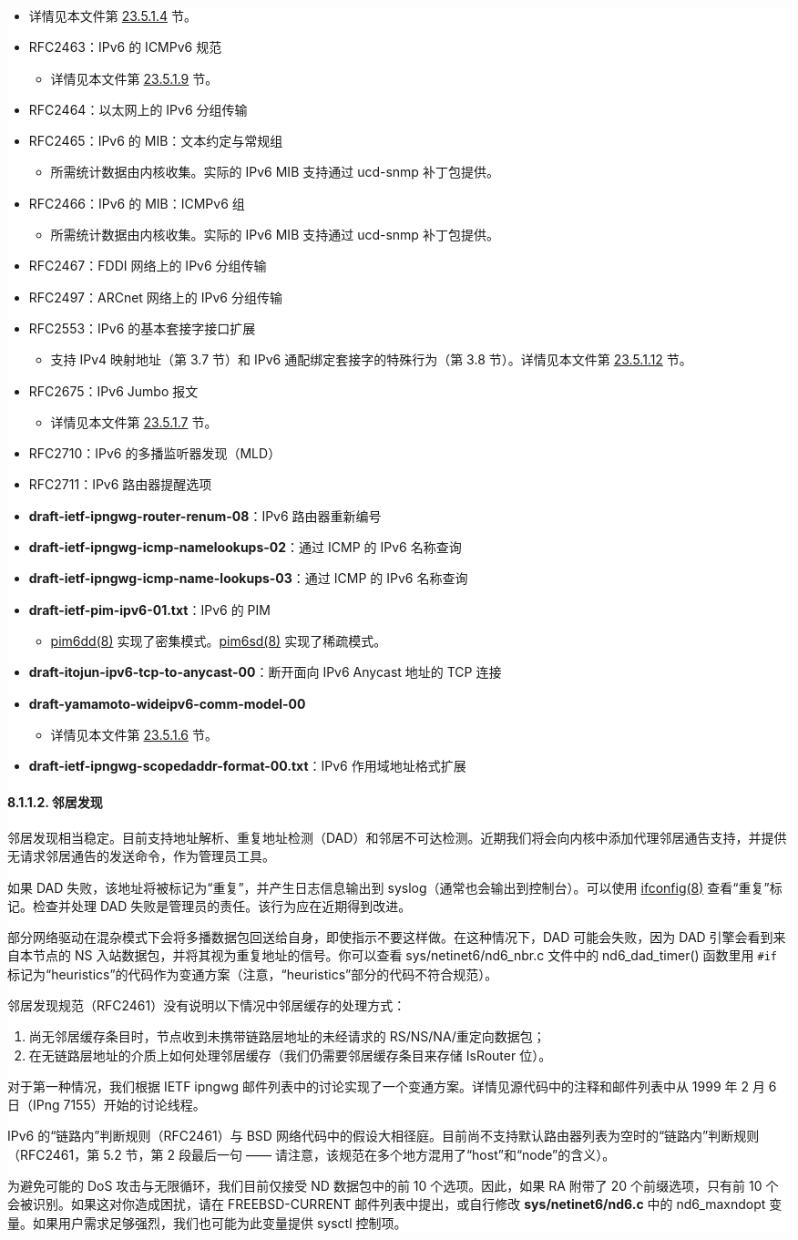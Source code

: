   * 详情见本文件第 [23.5.1.4](https://docs.freebsd.org/en/books/developers-handbook/ipv6/#ipv6-pnp) 节。
* RFC2463：IPv6 的 ICMPv6 规范

  * 详情见本文件第 [23.5.1.9](https://docs.freebsd.org/en/books/developers-handbook/ipv6/#icmpv6) 节。
* RFC2464：以太网上的 IPv6 分组传输
* RFC2465：IPv6 的 MIB：文本约定与常规组

  * 所需统计数据由内核收集。实际的 IPv6 MIB 支持通过 ucd-snmp 补丁包提供。
* RFC2466：IPv6 的 MIB：ICMPv6 组

  * 所需统计数据由内核收集。实际的 IPv6 MIB 支持通过 ucd-snmp 补丁包提供。
* RFC2467：FDDI 网络上的 IPv6 分组传输
* RFC2497：ARCnet 网络上的 IPv6 分组传输
* RFC2553：IPv6 的基本套接字接口扩展

  * 支持 IPv4 映射地址（第 3.7 节）和 IPv6 通配绑定套接字的特殊行为（第 3.8 节）。详情见本文件第 [23.5.1.12](https://docs.freebsd.org/en/books/developers-handbook/ipv6/#ipv6-wildcard-socket) 节。
* RFC2675：IPv6 Jumbo 报文

  * 详情见本文件第 [23.5.1.7](https://docs.freebsd.org/en/books/developers-handbook/ipv6/#ipv6-jumbo) 节。
* RFC2710：IPv6 的多播监听器发现（MLD）
* RFC2711：IPv6 路由器提醒选项
* **draft-ietf-ipngwg-router-renum-08**：IPv6 路由器重新编号
* **draft-ietf-ipngwg-icmp-namelookups-02**：通过 ICMP 的 IPv6 名称查询
* **draft-ietf-ipngwg-icmp-name-lookups-03**：通过 ICMP 的 IPv6 名称查询
* **draft-ietf-pim-ipv6-01.txt**：IPv6 的 PIM

  * [pim6dd(8)](https://man.freebsd.org/cgi/man.cgi?query=pim6dd&sektion=8&format=html) 实现了密集模式。[pim6sd(8)](https://man.freebsd.org/cgi/man.cgi?query=pim6sd&sektion=8&format=html) 实现了稀疏模式。
* **draft-itojun-ipv6-tcp-to-anycast-00**：断开面向 IPv6 Anycast 地址的 TCP 连接
* **draft-yamamoto-wideipv6-comm-model-00**

  * 详情见本文件第 [23.5.1.6](https://docs.freebsd.org/en/books/developers-handbook/ipv6/#ipv6-sas) 节。
* **draft-ietf-ipngwg-scopedaddr-format-00.txt**：IPv6 作用域地址格式扩展

#### 8.1.1.2. 邻居发现

邻居发现相当稳定。目前支持地址解析、重复地址检测（DAD）和邻居不可达检测。近期我们将会向内核中添加代理邻居通告支持，并提供无请求邻居通告的发送命令，作为管理员工具。

如果 DAD 失败，该地址将被标记为“重复”，并产生日志信息输出到 syslog（通常也会输出到控制台）。可以使用 [ifconfig(8)](https://man.freebsd.org/cgi/man.cgi?query=ifconfig&sektion=8&format=html) 查看“重复”标记。检查并处理 DAD 失败是管理员的责任。该行为应在近期得到改进。

部分网络驱动在混杂模式下会将多播数据包回送给自身，即使指示不要这样做。在这种情况下，DAD 可能会失败，因为 DAD 引擎会看到来自本节点的 NS 入站数据包，并将其视为重复地址的信号。你可以查看 sys/netinet6/nd6\_nbr.c 文件中的 nd6\_dad\_timer() 函数里用 `#if` 标记为“heuristics”的代码作为变通方案（注意，“heuristics”部分的代码不符合规范）。

邻居发现规范（RFC2461）没有说明以下情况中邻居缓存的处理方式：

1. 尚无邻居缓存条目时，节点收到未携带链路层地址的未经请求的 RS/NS/NA/重定向数据包；
2. 在无链路层地址的介质上如何处理邻居缓存（我们仍需要邻居缓存条目来存储 IsRouter 位）。

对于第一种情况，我们根据 IETF ipngwg 邮件列表中的讨论实现了一个变通方案。详情见源代码中的注释和邮件列表中从 1999 年 2 月 6 日（IPng 7155）开始的讨论线程。

IPv6 的“链路内”判断规则（RFC2461）与 BSD 网络代码中的假设大相径庭。目前尚不支持默认路由器列表为空时的“链路内”判断规则（RFC2461，第 5.2 节，第 2 段最后一句 —— 请注意，该规范在多个地方混用了“host”和“node”的含义）。

为避免可能的 DoS 攻击与无限循环，我们目前仅接受 ND 数据包中的前 10 个选项。因此，如果 RA 附带了 20 个前缀选项，只有前 10 个会被识别。如果这对你造成困扰，请在 FREEBSD-CURRENT 邮件列表中提出，或自行修改 **sys/netinet6/nd6.c** 中的 nd6\_maxndopt 变量。如果用户需求足够强烈，我们也可能为此变量提供 sysctl 控制项。
